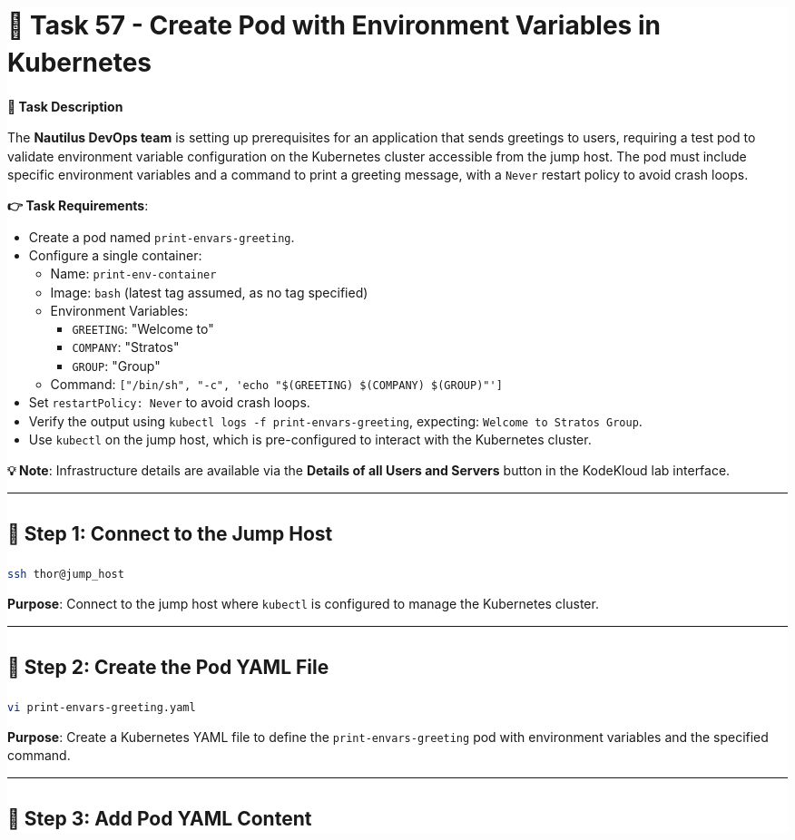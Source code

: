 # 🌟 Task 57 - Create Pod with Environment Variables in Kubernetes

**📌 Task Description**

The **Nautilus DevOps team** is setting up prerequisites for an application that sends greetings to users, requiring a test pod to validate environment variable configuration on the Kubernetes cluster accessible from the jump host. The pod must include specific environment variables and a command to print a greeting message, with a `Never` restart policy to avoid crash loops.

**👉 Task Requirements**:
- Create a pod named `print-envars-greeting`.
- Configure a single container:
  - Name: `print-env-container`
  - Image: `bash` (latest tag assumed, as no tag specified)
  - Environment Variables:
    - `GREETING`: "Welcome to"
    - `COMPANY`: "Stratos"
    - `GROUP`: "Group"
  - Command: `["/bin/sh", "-c", 'echo "$(GREETING) $(COMPANY) $(GROUP)"']`
- Set `restartPolicy: Never` to avoid crash loops.
- Verify the output using `kubectl logs -f print-envars-greeting`, expecting: `Welcome to Stratos Group`.
- Use `kubectl` on the jump host, which is pre-configured to interact with the Kubernetes cluster.

**💡 Note**: Infrastructure details are available via the **Details of all Users and Servers** button in the KodeKloud lab interface.

---

## 🔹 Step 1: Connect to the Jump Host

```bash
ssh thor@jump_host
```

**Purpose**: Connect to the jump host where `kubectl` is configured to manage the Kubernetes cluster.

---

## 🔹 Step 2: Create the Pod YAML File

```bash
vi print-envars-greeting.yaml
```

**Purpose**: Create a Kubernetes YAML file to define the `print-envars-greeting` pod with environment variables and the specified command.

---

## 🔹 Step 3: Add Pod YAML Content
